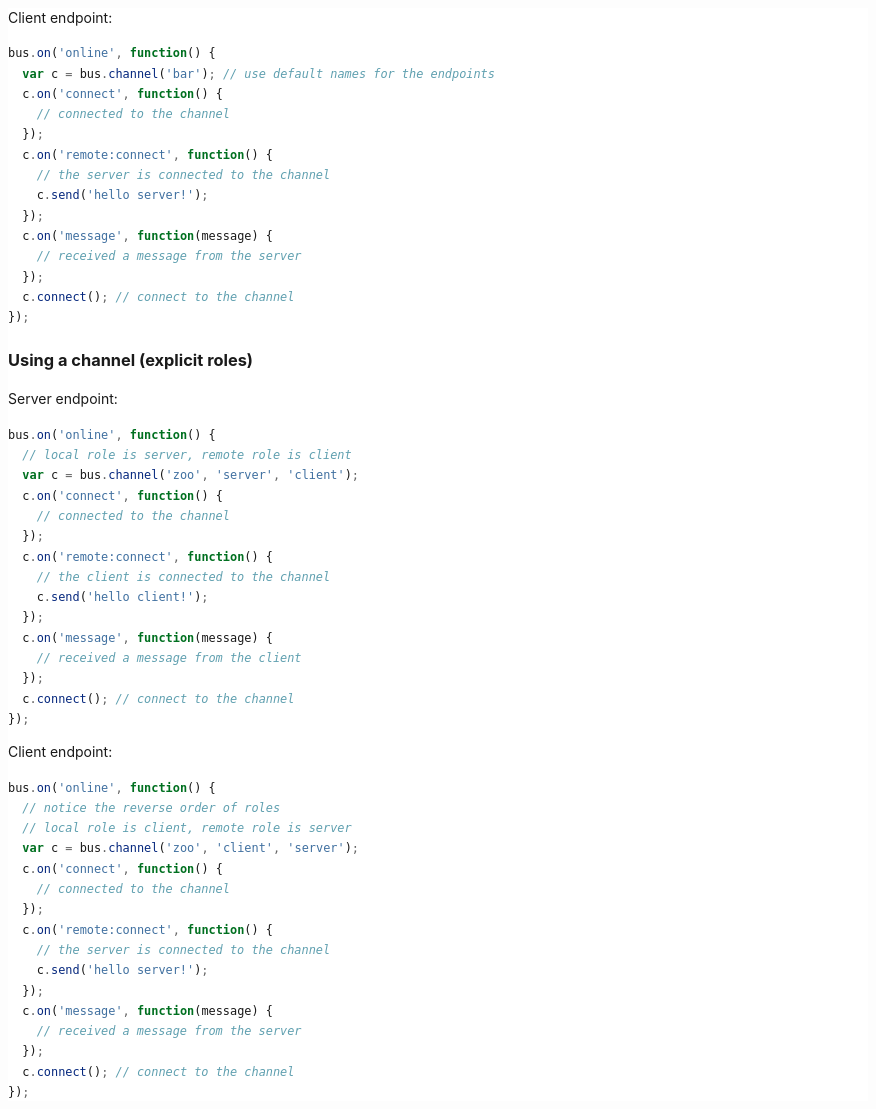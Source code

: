 Client endpoint:

```javascript
bus.on('online', function() {
  var c = bus.channel('bar'); // use default names for the endpoints
  c.on('connect', function() {
    // connected to the channel
  });
  c.on('remote:connect', function() {
    // the server is connected to the channel
    c.send('hello server!');
  });
  c.on('message', function(message) {
    // received a message from the server
  });
  c.connect(); // connect to the channel
});
```

### Using a channel (explicit roles)

Server endpoint:

```javascript
bus.on('online', function() {
  // local role is server, remote role is client
  var c = bus.channel('zoo', 'server', 'client');
  c.on('connect', function() {
    // connected to the channel
  });
  c.on('remote:connect', function() {
    // the client is connected to the channel
    c.send('hello client!');
  });
  c.on('message', function(message) {
    // received a message from the client
  });
  c.connect(); // connect to the channel
});
```

Client endpoint:

```javascript
bus.on('online', function() {
  // notice the reverse order of roles
  // local role is client, remote role is server
  var c = bus.channel('zoo', 'client', 'server');
  c.on('connect', function() {
    // connected to the channel
  });
  c.on('remote:connect', function() {
    // the server is connected to the channel
    c.send('hello server!');
  });
  c.on('message', function(message) {
    // received a message from the server
  });
  c.connect(); // connect to the channel
});
```
